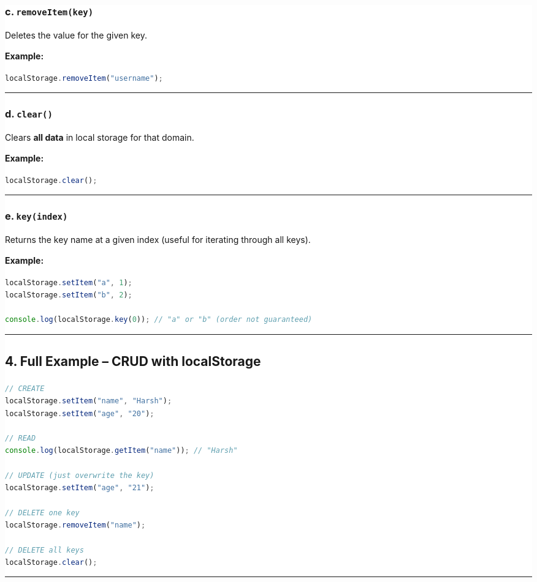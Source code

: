 
### **c. `removeItem(key)`**

Deletes the value for the given key.

**Example:**

```javascript
localStorage.removeItem("username");
```

---

### **d. `clear()`**

Clears **all data** in local storage for that domain.

**Example:**

```javascript
localStorage.clear();
```

---

### **e. `key(index)`**

Returns the key name at a given index (useful for iterating through all keys).

**Example:**

```javascript
localStorage.setItem("a", 1);
localStorage.setItem("b", 2);

console.log(localStorage.key(0)); // "a" or "b" (order not guaranteed)
```

---

## **4. Full Example – CRUD with localStorage**

```javascript
// CREATE
localStorage.setItem("name", "Harsh");
localStorage.setItem("age", "20");

// READ
console.log(localStorage.getItem("name")); // "Harsh"

// UPDATE (just overwrite the key)
localStorage.setItem("age", "21");

// DELETE one key
localStorage.removeItem("name");

// DELETE all keys
localStorage.clear();
```

---